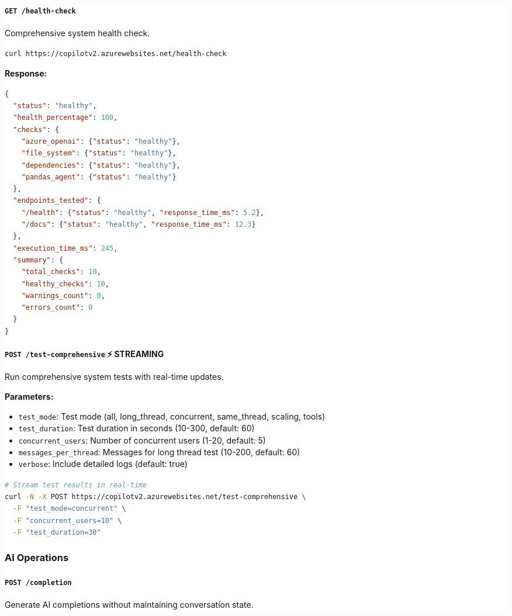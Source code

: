 #### `GET /health-check`
Comprehensive system health check.

```bash
curl https://copilotv2.azurewebsites.net/health-check
```

**Response:**
```json
{
  "status": "healthy",
  "health_percentage": 100,
  "checks": {
    "azure_openai": {"status": "healthy"},
    "file_system": {"status": "healthy"},
    "dependencies": {"status": "healthy"},
    "pandas_agent": {"status": "healthy"}
  },
  "endpoints_tested": {
    "/health": {"status": "healthy", "response_time_ms": 5.2},
    "/docs": {"status": "healthy", "response_time_ms": 12.3}
  },
  "execution_time_ms": 245,
  "summary": {
    "total_checks": 10,
    "healthy_checks": 10,
    "warnings_count": 0,
    "errors_count": 0
  }
}
```

#### `POST /test-comprehensive` ⚡ STREAMING
Run comprehensive system tests with real-time updates.

**Parameters:**
- `test_mode`: Test mode (all, long_thread, concurrent, same_thread, scaling, tools)
- `test_duration`: Test duration in seconds (10-300, default: 60)
- `concurrent_users`: Number of concurrent users (1-20, default: 5)
- `messages_per_thread`: Messages for long thread test (10-200, default: 60)
- `verbose`: Include detailed logs (default: true)

```bash
# Stream test results in real-time
curl -N -X POST https://copilotv2.azurewebsites.net/test-comprehensive \
  -F "test_mode=concurrent" \
  -F "concurrent_users=10" \
  -F "test_duration=30"
```

### AI Operations

#### `POST /completion`
Generate AI completions without maintaining conversation state.
